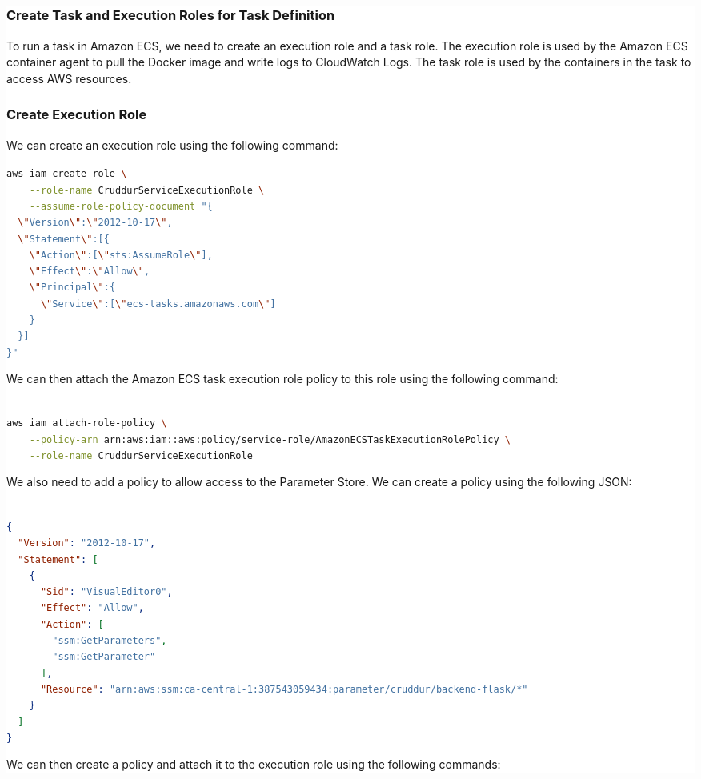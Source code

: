 ### Create Task and Execution Roles for Task Definition
To run a task in Amazon ECS, we need to create an execution role and a task role. The execution role is used by the Amazon ECS container agent to pull the Docker image and write logs to CloudWatch Logs. The task role is used by the containers in the task to access AWS resources.

### Create Execution Role
We can create an execution role using the following command:

```sh
aws iam create-role \
    --role-name CruddurServiceExecutionRole \
    --assume-role-policy-document "{
  \"Version\":\"2012-10-17\",
  \"Statement\":[{
    \"Action\":[\"sts:AssumeRole\"],
    \"Effect\":\"Allow\",
    \"Principal\":{
      \"Service\":[\"ecs-tasks.amazonaws.com\"]
    }
  }]
}"
```
We can then attach the Amazon ECS task execution role policy to this role using the following command:

```sh

aws iam attach-role-policy \
    --policy-arn arn:aws:iam::aws:policy/service-role/AmazonECSTaskExecutionRolePolicy \
    --role-name CruddurServiceExecutionRole
```

We also need to add a policy to allow access to the Parameter Store. We can create a policy using the following JSON:

```json

{
  "Version": "2012-10-17",
  "Statement": [
    {
      "Sid": "VisualEditor0",
      "Effect": "Allow",
      "Action": [
        "ssm:GetParameters",
        "ssm:GetParameter"
      ],
      "Resource": "arn:aws:ssm:ca-central-1:387543059434:parameter/cruddur/backend-flask/*"
    }
  ]
}
```

We can then create a policy and attach it to the execution role using the following commands:
